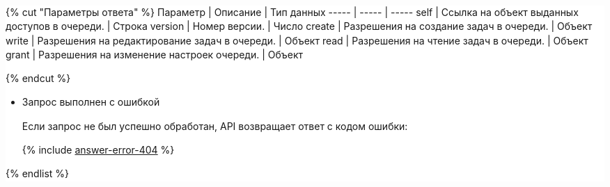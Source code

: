    {% cut "Параметры ответа" %}
   Параметр | Описание | Тип данных
   ----- | ----- | -----
   self | Ссылка на объект выданных доступов в очереди. | Строка
   version | Номер версии. | Число
   create | Разрешения на создание задач в очереди. | Объект
   write | Разрешения на редактирование задач в очереди. | Объект
   read | Разрешения на чтение задач в очереди. | Объект
   grant | Разрешения на изменение настроек очереди. | Объект

   {% endcut %}

- Запрос выполнен с ошибкой

   Если запрос не был успешно обработан, API возвращает ответ с кодом ошибки:

   {% include [answer-error-404](../../../_includes/tracker/api/answer-error-404.md) %}

{% endlist %}

